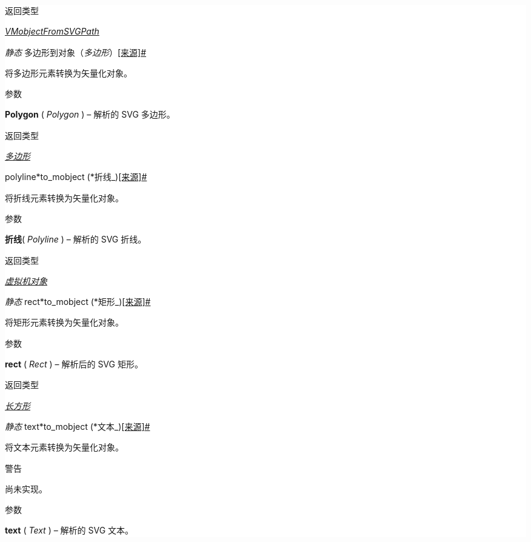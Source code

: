 返回类型

[_VMobjectFromSVGPath_](manim.mobject.svg.svg_mobject.VMobjectFromSVGPath.html#manim.mobject.svg.svg_mobject.VMobjectFromSVGPath "manim.mobject.svg.svg_mobject.VMobjectFromSVGPath")

_静态_ 多边形到对象（_多边形_）[\[来源\]](../_modules/manim/mobject/svg/svg_mobject.html#SVGMobject.polygon_to_mobject)[#](#manim.mobject.svg.svg_mobject.SVGMobject.polygon_to_mobject "此定义的固定链接")

将多边形元素转换为矢量化对象。

参数

**Polygon** ( _Polygon_ ) – 解析的 SVG 多边形。

返回类型

[_多边形_](manim.mobject.geometry.polygram.Polygon.html#manim.mobject.geometry.polygram.Polygon "manim.mobject.geometry.polygram.Polygon")

polyline*to_mobject (*折线\_)[\[来源\]](../_modules/manim/mobject/svg/svg_mobject.html#SVGMobject.polyline_to_mobject)[#](#manim.mobject.svg.svg_mobject.SVGMobject.polyline_to_mobject "此定义的固定链接")

将折线元素转换为矢量化对象。

参数

**折线**( _Polyline_ ) – 解析的 SVG 折线。

返回类型

[_虚拟机对象_](manim.mobject.types.vectorized_mobject.VMobject.html#manim.mobject.types.vectorized_mobject.VMobject "manim.mobject.types.vectorized_mobject.VMobject")

_静态_ rect*to_mobject (*矩形\_)[\[来源\]](../_modules/manim/mobject/svg/svg_mobject.html#SVGMobject.rect_to_mobject)[#](#manim.mobject.svg.svg_mobject.SVGMobject.rect_to_mobject "此定义的固定链接")

将矩形元素转换为矢量化对象。

参数

**rect** ( _Rect_ ) – 解析后的 SVG 矩形。

返回类型

[_长方形_](manim.mobject.geometry.polygram.Rectangle.html#manim.mobject.geometry.polygram.Rectangle "manim.mobject.geometry.polygram.矩形")

_静态_ text*to_mobject (*文本\_)[\[来源\]](../_modules/manim/mobject/svg/svg_mobject.html#SVGMobject.text_to_mobject)[#](#manim.mobject.svg.svg_mobject.SVGMobject.text_to_mobject "此定义的固定链接")

将文本元素转换为矢量化对象。

警告

尚未实现。

参数

**text** ( _Text_ ) – 解析的 SVG 文本。
